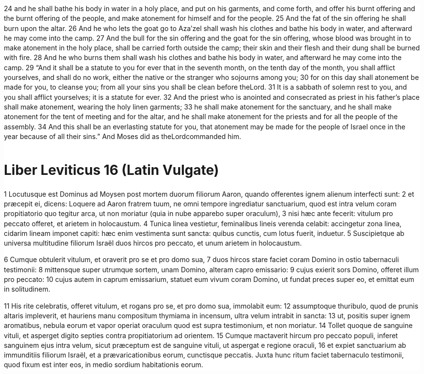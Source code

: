 24 and he shall bathe his body in water in a holy place, and put on his garments, and come forth, and offer his burnt offering and the burnt offering of the people, and make atonement for himself and for the people.
25 And the fat of the sin offering he shall burn upon the altar.
26 And he who lets the goat go to Azaʹzel shall wash his clothes and bathe his body in water, and afterward he may come into the camp.
27 And the bull for the sin offering and the goat for the sin offering, whose blood was brought in to make atonement in the holy place, shall be carried forth outside the camp; their skin and their flesh and their dung shall be burned with fire.
28 And he who burns them shall wash his clothes and bathe his body in water, and afterward he may come into the camp.
29 “And it shall be a statute to you for ever that in the seventh month, on the tenth day of the month, you shall afflict yourselves, and shall do no work, either the native or the stranger who sojourns among you;
30 for on this day shall atonement be made for you, to cleanse you; from all your sins you shall be clean before theLord.
31 It is a sabbath of solemn rest to you, and you shall afflict yourselves; it is a statute for ever.
32 And the priest who is anointed and consecrated as priest in his father’s place shall make atonement, wearing the holy linen garments;
33 he shall make atonement for the sanctuary, and he shall make atonement for the tent of meeting and for the altar, and he shall make atonement for the priests and for all the people of the assembly.
34 And this shall be an everlasting statute for you, that atonement may be made for the people of Israel once in the year because of all their sins.” And Moses did as theLordcommanded him.


# Liber Leviticus 16 (Latin Vulgate)

1 Locutusque est Dominus ad Moysen post mortem duorum filiorum Aaron, quando offerentes ignem alienum interfecti sunt:
2 et præcepit ei, dicens: Loquere ad Aaron fratrem tuum, ne omni tempore ingrediatur sanctuarium, quod est intra velum coram propitiatorio quo tegitur arca, ut non moriatur (quia in nube apparebo super oraculum),
3 nisi hæc ante fecerit: vitulum pro peccato offeret, et arietem in holocaustum.
4 Tunica linea vestietur, feminalibus lineis verenda celabit: accingetur zona linea, cidarim lineam imponet capiti: hæc enim vestimenta sunt sancta: quibus cunctis, cum lotus fuerit, induetur.
5 Suscipietque ab universa multitudine filiorum Israël duos hircos pro peccato, et unum arietem in holocaustum.

6 Cumque obtulerit vitulum, et oraverit pro se et pro domo sua,
7 duos hircos stare faciet coram Domino in ostio tabernaculi testimonii:
8 mittensque super utrumque sortem, unam Domino, alteram capro emissario:
9 cujus exierit sors Domino, offeret illum pro peccato:
10 cujus autem in caprum emissarium, statuet eum vivum coram Domino, ut fundat preces super eo, et emittat eum in solitudinem.

11 His rite celebratis, offeret vitulum, et rogans pro se, et pro domo sua, immolabit eum:
12 assumptoque thuribulo, quod de prunis altaris impleverit, et hauriens manu compositum thymiama in incensum, ultra velum intrabit in sancta:
13 ut, positis super ignem aromatibus, nebula eorum et vapor operiat oraculum quod est supra testimonium, et non moriatur.
14 Tollet quoque de sanguine vituli, et asperget digito septies contra propitiatorium ad orientem.
15 Cumque mactaverit hircum pro peccato populi, inferet sanguinem ejus intra velum, sicut præceptum est de sanguine vituli, ut aspergat e regione oraculi,
16 et expiet sanctuarium ab immunditiis filiorum Israël, et a prævaricationibus eorum, cunctisque peccatis. Juxta hunc ritum faciet tabernaculo testimonii, quod fixum est inter eos, in medio sordium habitationis eorum.
